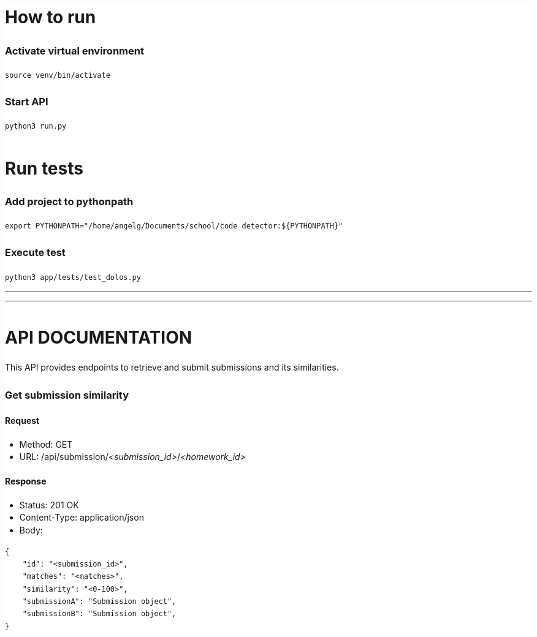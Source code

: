 
# How to run
### Activate virtual environment
```
source venv/bin/activate
```

### Start API
```
python3 run.py
```

# Run tests
### Add project to pythonpath
```
export PYTHONPATH="/home/angelg/Documents/school/code_detector:${PYTHONPATH}"
```

### Execute test
```
python3 app/tests/test_dolos.py
```

----------------------------------
------------------------------------

# API DOCUMENTATION
This API provides endpoints to retrieve and submit submissions and its similarities.

### Get submission similarity
#### Request
- Method: GET
- URL: /api/submission/*<submission_id>*/*<homework_id>*
#### Response
- Status: 201 OK
- Content-Type: application/json
- Body:
```
{
    "id": "<submission_id>",
    "matches": "<matches>",
    "similarity": "<0-100>",
    "submissionA": "Submission object",
    "submissionB": "Submission object",
}
```

